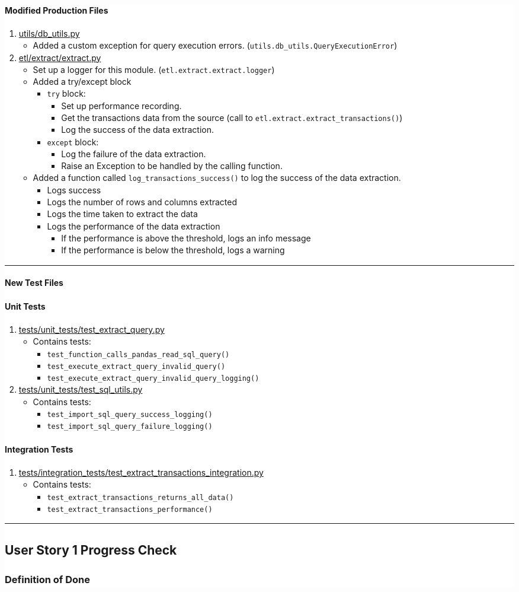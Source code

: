 
#### Modified Production Files

1. [utils/db_utils.py](../utils/db_utils.py)
   - Added a custom exception for query execution errors. (`utils.db_utils.QueryExecutionError`)
2. [etl/extract/extract.py](../etl/extract/extract.py)
   - Set up a logger for this module. (`etl.extract.extract.logger`)
   - Added a try/except block
     - `try` block:
       - Set up performance recording.
       - Get the transactions data from the source (call to `etl.extract.extract_transactions()`)
       - Log the success of the data extraction.
     - `except` block:
       - Log the failure of the data extraction.
       - Raise an Exception to be handled by the calling function.
   - Added a function called `log_transactions_success()` to log the success of the data extraction.
      - Logs success
      - Logs the number of rows and columns extracted
      - Logs the time taken to extract the data
      - Logs the performance of the data extraction
        - If the performance is above the threshold, logs an info message
        - If the performance is below the threshold, logs a warning

---

#### New Test Files

#### Unit Tests

1. [tests/unit_tests/test_extract_query.py](../tests/unit_tests/test_extract_query.py)
   - Contains tests:
     - `test_function_calls_pandas_read_sql_query()`
     - `test_execute_extract_query_invalid_query()`
     - `test_execute_extract_query_invalid_query_logging()`
2. [tests/unit_tests/test_sql_utils.py](../tests/unit_tests/test_sql_utils.py)
   - Contains tests:
     - `test_import_sql_query_success_logging()`
     - `test_import_sql_query_failure_logging()`

#### Integration Tests

1. [tests/integration_tests/test_extract_transactions_integration.py](../tests/integration_tests/test_extract_transactions_integration.py)
   - Contains tests:
     - `test_extract_transactions_returns_all_data()`
     - `test_extract_transactions_performance()`

---

## User Story 1 Progress Check

### Definition of Done
